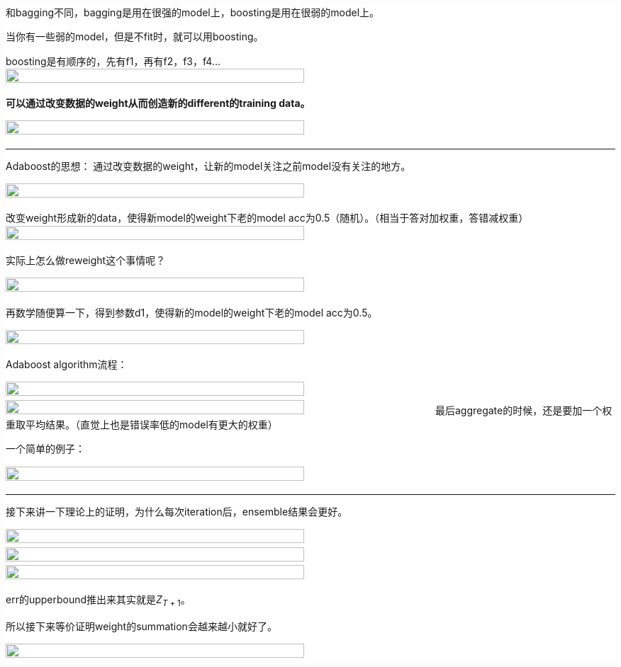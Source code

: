 和bagging不同，bagging是用在很强的model上，boosting是用在很弱的model上。

当你有一些弱的model，但是不fit时，就可以用boosting。

boosting是有顺序的，先有f1，再有f2，f3，f4...
<img src="Ensemble/image-8.png" alt="" width="70%" height="70%">


**可以通过改变数据的weight从而创造新的different的training data。**

<img src="Ensemble/image-9.png" alt="" width="70%" height="70%">

---

Adaboost的思想： 通过改变数据的weight，让新的model关注之前model没有关注的地方。

<img src="Ensemble/image-10.png" alt="" width="70%" height="70%">

改变weight形成新的data，使得新model的weight下老的model acc为0.5（随机）。（相当于答对加权重，答错减权重）
<img src="Ensemble/image-11.png" alt="" width="70%" height="70%">

实际上怎么做reweight这个事情呢？

<img src="Ensemble/image-12.png" alt="" width="70%" height="70%">

再数学随便算一下，得到参数d1，使得新的model的weight下老的model acc为0.5。

<img src="Ensemble/image-13.png" alt="" width="70%" height="70%">

Adaboost algorithm流程：

<img src="Ensemble/image-14.png" alt="" width="70%" height="70%">
<img src="Ensemble/image-15.png" alt="" width="70%" height="70%">
最后aggregate的时候，还是要加一个权重取平均结果。（直觉上也是错误率低的model有更大的权重）

一个简单的例子：

<img src="Ensemble/image-16.png" alt="" width="70%" height="70%">


---

接下来讲一下理论上的证明，为什么每次iteration后，ensemble结果会更好。

<img src="Ensemble/image-17.png" alt="" width="70%" height="70%">
<img src="Ensemble/image-18.png" alt="" width="70%" height="70%">
<img src="Ensemble/image-19.png" alt="" width="70%" height="70%">

err的upperbound推出来其实就是$Z_{T+1}$。

所以接下来等价证明weight的summation会越来越小就好了。

<img src="Ensemble/image-20.png" alt="" width="70%" height="70%">
